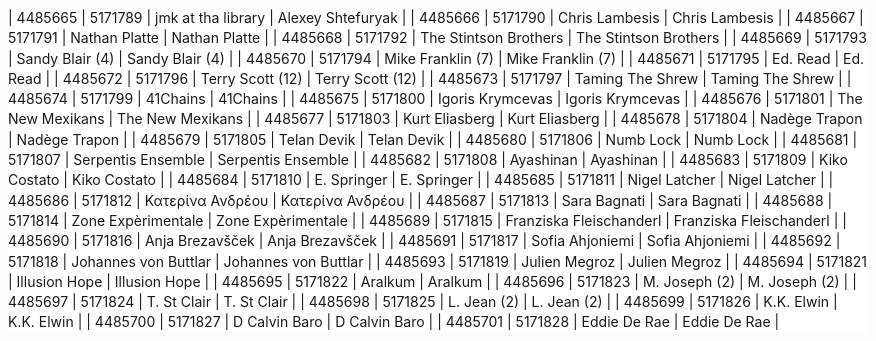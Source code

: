 | 4485665 | 5171789 | jmk at tha library | Alexey Shtefuryak |
| 4485666 | 5171790 | Chris Lambesis | Chris Lambesis |
| 4485667 | 5171791 | Nathan Platte | Nathan Platte |
| 4485668 | 5171792 | The Stintson Brothers | The Stintson Brothers |
| 4485669 | 5171793 | Sandy Blair (4) | Sandy Blair (4) |
| 4485670 | 5171794 | Mike Franklin (7) | Mike Franklin (7) |
| 4485671 | 5171795 | Ed. Read | Ed. Read |
| 4485672 | 5171796 | Terry Scott (12) | Terry Scott (12) |
| 4485673 | 5171797 | Taming The Shrew | Taming The Shrew |
| 4485674 | 5171799 | 41Chains | 41Chains |
| 4485675 | 5171800 | Igoris Krymcevas | Igoris Krymcevas |
| 4485676 | 5171801 | The New Mexikans | The New Mexikans |
| 4485677 | 5171803 | Kurt Eliasberg | Kurt Eliasberg |
| 4485678 | 5171804 | Nadège Trapon | Nadège Trapon |
| 4485679 | 5171805 | Telan Devik | Telan Devik |
| 4485680 | 5171806 | Numb Lock | Numb Lock |
| 4485681 | 5171807 | Serpentis Ensemble | Serpentis Ensemble |
| 4485682 | 5171808 | Ayashinan | Ayashinan |
| 4485683 | 5171809 | Kiko Costato | Kiko Costato |
| 4485684 | 5171810 | E. Springer | E. Springer |
| 4485685 | 5171811 | Nigel Latcher | Nigel Latcher |
| 4485686 | 5171812 | Κατερίνα Ανδρέου | Κατερίνα Ανδρέου |
| 4485687 | 5171813 | Sara Bagnati | Sara Bagnati |
| 4485688 | 5171814 | Zone Expèrimentale | Zone Expèrimentale |
| 4485689 | 5171815 | Franziska Fleischanderl | Franziska Fleischanderl |
| 4485690 | 5171816 | Anja Brezavšček | Anja Brezavšček |
| 4485691 | 5171817 | Sofia Ahjoniemi | Sofia Ahjoniemi |
| 4485692 | 5171818 | Johannes von Buttlar | Johannes von Buttlar |
| 4485693 | 5171819 | Julien Megroz | Julien Megroz |
| 4485694 | 5171821 | Illusion Hope | Illusion Hope |
| 4485695 | 5171822 | Aralkum | Aralkum |
| 4485696 | 5171823 | M. Joseph (2) | M. Joseph (2) |
| 4485697 | 5171824 | T. St Clair | T. St Clair |
| 4485698 | 5171825 | L. Jean (2) | L. Jean (2) |
| 4485699 | 5171826 | K.K. Elwin | K.K. Elwin |
| 4485700 | 5171827 | D Calvin Baro | D Calvin Baro |
| 4485701 | 5171828 | Eddie De Rae | Eddie De Rae |